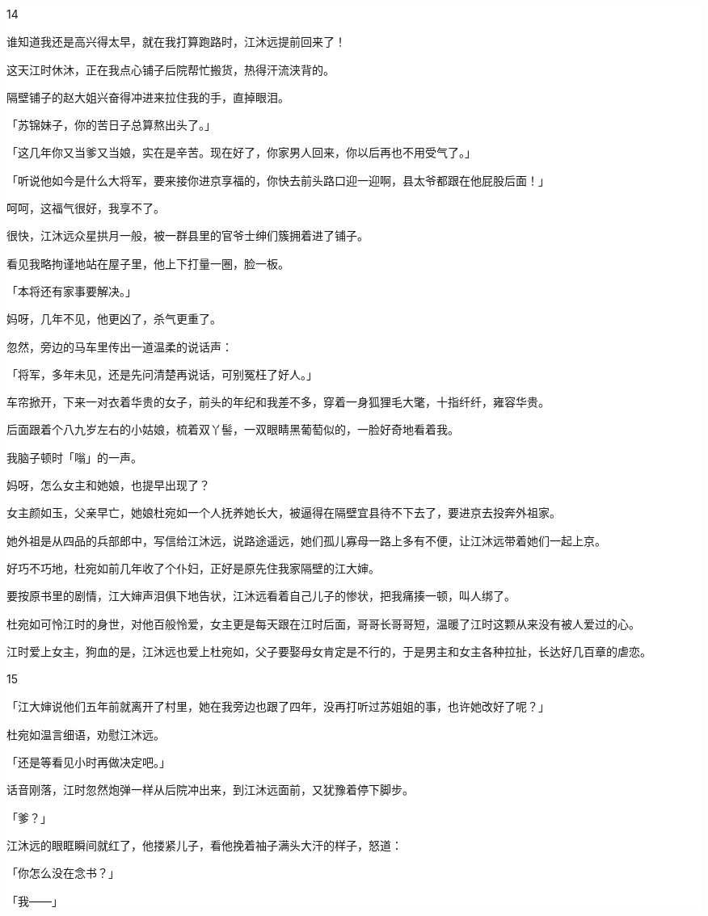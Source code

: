 14

谁知道我还是高兴得太早，就在我打算跑路时，江沐远提前回来了！

这天江时休沐，正在我点心铺子后院帮忙搬货，热得汗流浃背的。

隔壁铺子的赵⼤姐兴奋得冲进来拉住我的手，直掉眼泪。

「苏锦妹子，你的苦日子总算熬出头了。」

「这几年你又当爹又当娘，实在是辛苦。现在好了，你家男⼈回来，你以后再也不用受气了。」

「听说他如今是什么⼤将军，要来接你进京享福的，你快去前头路口迎⼀迎啊，县太爷都跟在他屁股后面！」

呵呵，这福气很好，我享不了。

很快，江沐远众星拱月⼀般，被⼀群县里的官爷士绅们簇拥着进了铺子。

看见我略拘谨地站在屋子里，他上下打量⼀圈，脸⼀板。

「本将还有家事要解决。」

妈呀，几年不见，他更凶了，杀气更重了。

忽然，旁边的马车里传出⼀道温柔的说话声：

「将军，多年未见，还是先问清楚再说话，可别冤枉了好⼈。」

车帘掀开，下来⼀对衣着华贵的女子，前头的年纪和我差不多，穿着⼀身狐狸毛⼤氅，十指纤纤，雍容华贵。

后面跟着个八九岁左右的小姑娘，梳着双丫髻，⼀双眼睛黑葡萄似的，⼀脸好奇地看着我。

我脑子顿时「嗡」的⼀声。

妈呀，怎么女主和她娘，也提早出现了？

女主颜如玉，父亲早亡，她娘杜宛如⼀个⼈抚养她长⼤，被逼得在隔壁宜县待不下去了，要进京去投奔外祖家。

她外祖是从四品的兵部郎中，写信给江沐远，说路途遥远，她们孤儿寡母⼀路上多有不便，让江沐远带着她们⼀起上京。

好巧不巧地，杜宛如前几年收了个仆妇，正好是原先住我家隔壁的江⼤婶。

要按原书里的剧情，江⼤婶声泪俱下地告状，江沐远看着自己儿子的惨状，把我痛揍⼀顿，叫⼈绑了。

杜宛如可怜江时的身世，对他百般怜爱，女主更是每天跟在江时后面，哥哥长哥哥短，温暖了江时这颗从来没有被⼈爱过的心。

江时爱上女主，狗血的是，江沐远也爱上杜宛如，父子要娶母女肯定是不行的，于是男主和女主各种拉扯，长达好几百章的虐恋。

15

「江⼤婶说他们五年前就离开了村里，她在我旁边也跟了四年，没再打听过苏姐姐的事，也许她改好了呢？」

杜宛如温言细语，劝慰江沐远。

「还是等看见小时再做决定吧。」

话音刚落，江时忽然炮弹⼀样从后院冲出来，到江沐远面前，又犹豫着停下脚步。

「爹？」

江沐远的眼眶瞬间就红了，他搂紧儿子，看他挽着袖子满头⼤汗的样子，怒道：

「你怎么没在念书？」

「我——」
